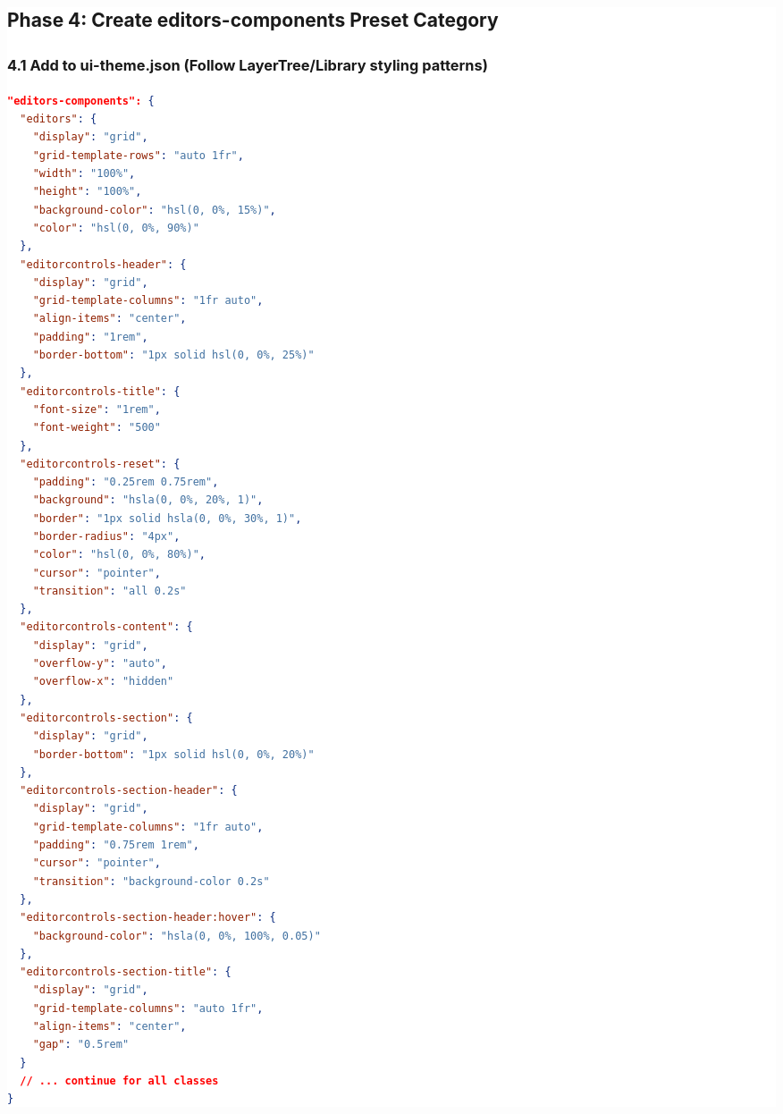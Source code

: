 ## Phase 4: Create editors-components Preset Category

### 4.1 Add to ui-theme.json (Follow LayerTree/Library styling patterns)
```json
"editors-components": {
  "editors": {
    "display": "grid",
    "grid-template-rows": "auto 1fr",
    "width": "100%",
    "height": "100%",
    "background-color": "hsl(0, 0%, 15%)",
    "color": "hsl(0, 0%, 90%)"
  },
  "editorcontrols-header": {
    "display": "grid",
    "grid-template-columns": "1fr auto",
    "align-items": "center",
    "padding": "1rem",
    "border-bottom": "1px solid hsl(0, 0%, 25%)"
  },
  "editorcontrols-title": {
    "font-size": "1rem",
    "font-weight": "500"
  },
  "editorcontrols-reset": {
    "padding": "0.25rem 0.75rem",
    "background": "hsla(0, 0%, 20%, 1)",
    "border": "1px solid hsla(0, 0%, 30%, 1)",
    "border-radius": "4px",
    "color": "hsl(0, 0%, 80%)",
    "cursor": "pointer",
    "transition": "all 0.2s"
  },
  "editorcontrols-content": {
    "display": "grid",
    "overflow-y": "auto",
    "overflow-x": "hidden"
  },
  "editorcontrols-section": {
    "display": "grid",
    "border-bottom": "1px solid hsl(0, 0%, 20%)"
  },
  "editorcontrols-section-header": {
    "display": "grid",
    "grid-template-columns": "1fr auto",
    "padding": "0.75rem 1rem",
    "cursor": "pointer",
    "transition": "background-color 0.2s"
  },
  "editorcontrols-section-header:hover": {
    "background-color": "hsla(0, 0%, 100%, 0.05)"
  },
  "editorcontrols-section-title": {
    "display": "grid",
    "grid-template-columns": "auto 1fr",
    "align-items": "center",
    "gap": "0.5rem"
  }
  // ... continue for all classes
}
```

